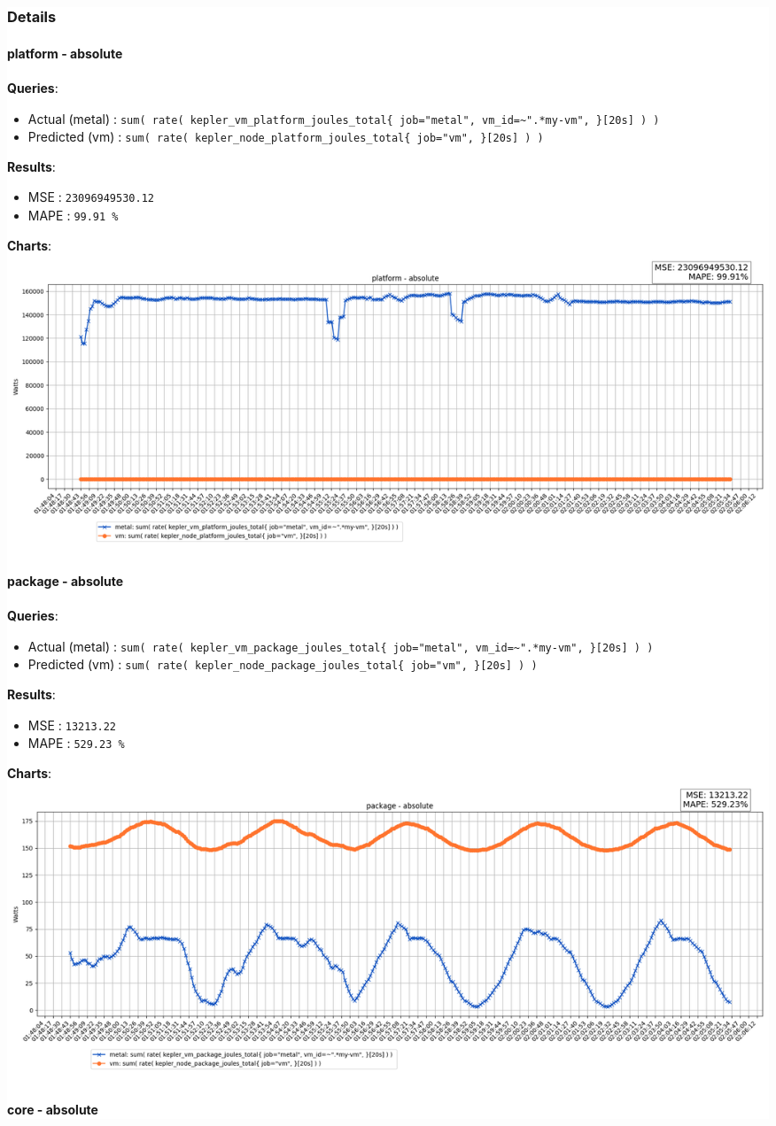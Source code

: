 ### Details

#### platform - absolute


**Queries**:
   - Actual  (metal) : `sum( rate( kepler_vm_platform_joules_total{ job="metal", vm_id=~".*my-vm", }[20s] ) ) `
   - Predicted (vm) : `sum( rate( kepler_node_platform_joules_total{ job="vm", }[20s] ) ) `

**Results**:
   - MSE  : `23096949530.12`
   - MAPE : `99.91 %`

**Charts**:
![platform - absolute](images/metal-vs-vm-platform_absolute.png)
#### package - absolute


**Queries**:
   - Actual  (metal) : `sum( rate( kepler_vm_package_joules_total{ job="metal", vm_id=~".*my-vm", }[20s] ) ) `
   - Predicted (vm) : `sum( rate( kepler_node_package_joules_total{ job="vm", }[20s] ) ) `

**Results**:
   - MSE  : `13213.22`
   - MAPE : `529.23 %`

**Charts**:
![package - absolute](images/metal-vs-vm-package_absolute.png)
#### core - absolute
